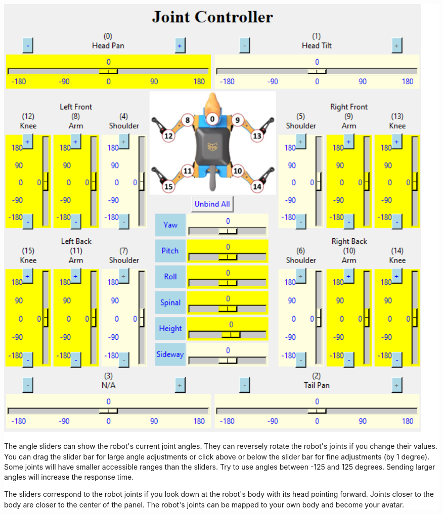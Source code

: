 ![](<../.gitbook/assets/image (360).png>)

The angle sliders can show the robot's current joint angles. They can reversely rotate the robot's joints if you change their values. You can drag the slider bar for large angle adjustments or click above or below the slider bar for fine adjustments (by 1 degree). Some joints will have smaller accessible ranges than the sliders. Try to use angles between -125 and 125 degrees. Sending larger angles will increase the response time.

The sliders correspond to the robot joints if you look down at the robot's body with its head pointing forward. Joints closer to the body are closer to the center of the panel. The robot's joints can be mapped to your own body and become your avatar.
